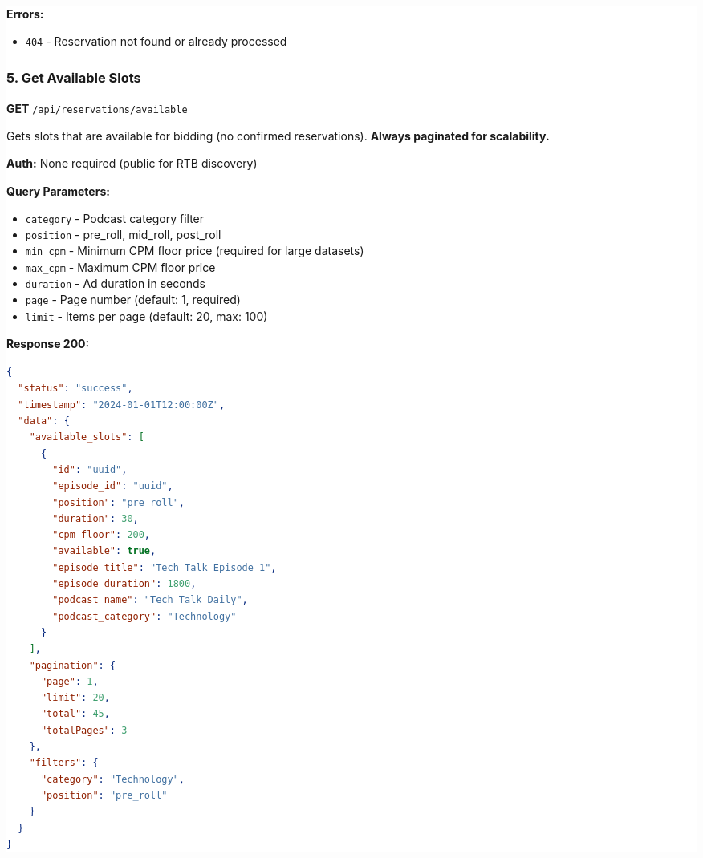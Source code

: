 **Errors:**
- `404` - Reservation not found or already processed

### 5. Get Available Slots

**GET** `/api/reservations/available`

Gets slots that are available for bidding (no confirmed reservations). **Always paginated for scalability.**

**Auth:** None required (public for RTB discovery)

**Query Parameters:**
- `category` - Podcast category filter
- `position` - pre_roll, mid_roll, post_roll
- `min_cpm` - Minimum CPM floor price (required for large datasets)
- `max_cpm` - Maximum CPM floor price  
- `duration` - Ad duration in seconds
- `page` - Page number (default: 1, required)
- `limit` - Items per page (default: 20, max: 100)

**Response 200:**
```json
{
  "status": "success",
  "timestamp": "2024-01-01T12:00:00Z",
  "data": {
    "available_slots": [
      {
        "id": "uuid",
        "episode_id": "uuid",
        "position": "pre_roll",
        "duration": 30,
        "cpm_floor": 200,
        "available": true,
        "episode_title": "Tech Talk Episode 1",
        "episode_duration": 1800,
        "podcast_name": "Tech Talk Daily",
        "podcast_category": "Technology"
      }
    ],
    "pagination": {
      "page": 1,
      "limit": 20,
      "total": 45,
      "totalPages": 3
    },
    "filters": {
      "category": "Technology",
      "position": "pre_roll"
    }
  }
}
```

